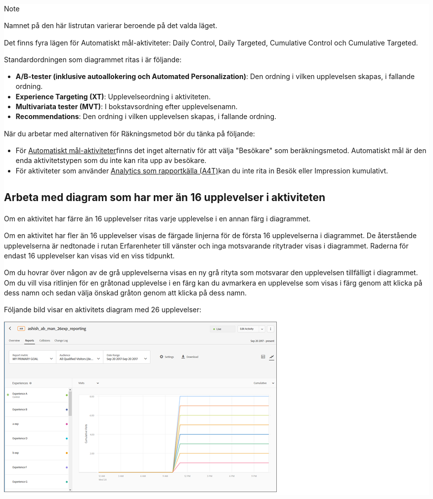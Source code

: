 >[!NOTE]
>
>Namnet på den här listrutan varierar beroende på det valda läget.

Det finns fyra lägen för Automatiskt mål-aktiviteter: Daily Control, Daily Targeted, Cumulative Control och Cumulative Targeted.

Standardordningen som diagrammet ritas i är följande:

* **A/B-tester (inklusive autoallokering och Automated Personalization)**: Den ordning i vilken upplevelsen skapas, i fallande ordning.
* **Experience Targeting (XT)**: Upplevelseordning i aktiviteten.
* **Multivariata tester (MVT)**: I bokstavsordning efter upplevelsenamn.
* **Recommendations**: Den ordning i vilken upplevelsen skapas, i fallande ordning.

När du arbetar med alternativen för Räkningsmetod bör du tänka på följande:

* För [Automatiskt mål-aktiviteter](/help/c-activities/auto-target-to-optimize.md)finns det inget alternativ för att välja &quot;Besökare&quot; som beräkningsmetod. Automatiskt mål är den enda aktivitetstypen som du inte kan rita upp av besökare.
* För aktiviteter som använder [Analytics som rapportkälla (A4T)](/help/c-integrating-target-with-mac/a4t/a4t.md)kan du inte rita in Besök eller Impression kumulativt.

## Arbeta med diagram som har mer än 16 upplevelser i aktiviteten

Om en aktivitet har färre än 16 upplevelser ritas varje upplevelse i en annan färg i diagrammet.

Om en aktivitet har fler än 16 upplevelser visas de färgade linjerna för de första 16 upplevelserna i diagrammet. De återstående upplevelserna är nedtonade i rutan Erfarenheter till vänster och inga motsvarande ritytrader visas i diagrammet. Raderna för endast 16 upplevelser kan visas vid en viss tidpunkt.

Om du hovrar över någon av de grå upplevelserna visas en ny grå rityta som motsvarar den upplevelsen tillfälligt i diagrammet. Om du vill visa ritlinjen för en gråtonad upplevelse i en färg kan du avmarkera en upplevelse som visas i färg genom att klicka på dess namn och sedan välja önskad gråton genom att klicka på dess namn.

Följande bild visar en aktivitets diagram med 26 upplevelser:

![](assets/graph_1.png)
